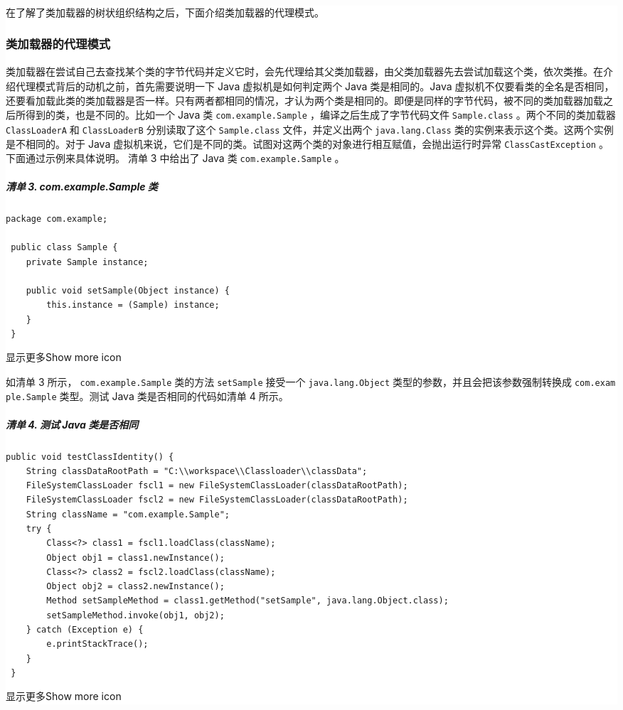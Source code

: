 在了解了类加载器的树状组织结构之后，下面介绍类加载器的代理模式。

### 类加载器的代理模式

类加载器在尝试自己去查找某个类的字节代码并定义它时，会先代理给其父类加载器，由父类加载器先去尝试加载这个类，依次类推。在介绍代理模式背后的动机之前，首先需要说明一下 Java 虚拟机是如何判定两个 Java 类是相同的。Java 虚拟机不仅要看类的全名是否相同，还要看加载此类的类加载器是否一样。只有两者都相同的情况，才认为两个类是相同的。即便是同样的字节代码，被不同的类加载器加载之后所得到的类，也是不同的。比如一个 Java 类 `com.example.Sample` ，编译之后生成了字节代码文件 `Sample.class` 。两个不同的类加载器 `ClassLoaderA` 和 `ClassLoaderB` 分别读取了这个 `Sample.class` 文件，并定义出两个 `java.lang.Class` 类的实例来表示这个类。这两个实例是不相同的。对于 Java 虚拟机来说，它们是不同的类。试图对这两个类的对象进行相互赋值，会抛出运行时异常 `ClassCastException` 。下面通过示例来具体说明。 清单 3 中给出了 Java 类 `com.example.Sample` 。

##### 清单 3\. com.example.Sample 类

```
package com.example;

 public class Sample {
    private Sample instance;

    public void setSample(Object instance) {
        this.instance = (Sample) instance;
    }
 }

```

显示更多Show more icon

如清单 3 所示， `com.example.Sample` 类的方法 `setSample` 接受一个 `java.lang.Object` 类型的参数，并且会把该参数强制转换成 `com.example.Sample` 类型。测试 Java 类是否相同的代码如清单 4 所示。

##### 清单 4\. 测试 Java 类是否相同

```
public void testClassIdentity() {
    String classDataRootPath = "C:\\workspace\\Classloader\\classData";
    FileSystemClassLoader fscl1 = new FileSystemClassLoader(classDataRootPath);
    FileSystemClassLoader fscl2 = new FileSystemClassLoader(classDataRootPath);
    String className = "com.example.Sample";
    try {
        Class<?> class1 = fscl1.loadClass(className);
        Object obj1 = class1.newInstance();
        Class<?> class2 = fscl2.loadClass(className);
        Object obj2 = class2.newInstance();
        Method setSampleMethod = class1.getMethod("setSample", java.lang.Object.class);
        setSampleMethod.invoke(obj1, obj2);
    } catch (Exception e) {
        e.printStackTrace();
    }
 }

```

显示更多Show more icon
